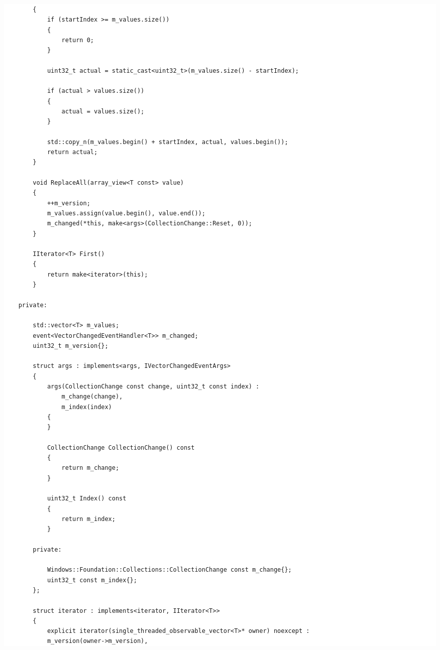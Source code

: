 ```cppwinrt
        {
            if (startIndex >= m_values.size())
            {
                return 0;
            }

            uint32_t actual = static_cast<uint32_t>(m_values.size() - startIndex);

            if (actual > values.size())
            {
                actual = values.size();
            }

            std::copy_n(m_values.begin() + startIndex, actual, values.begin());
            return actual;
        }

        void ReplaceAll(array_view<T const> value)
        {
            ++m_version;
            m_values.assign(value.begin(), value.end());
            m_changed(*this, make<args>(CollectionChange::Reset, 0));
        }

        IIterator<T> First()
        {
            return make<iterator>(this);
        }

    private:

        std::vector<T> m_values;
        event<VectorChangedEventHandler<T>> m_changed;
        uint32_t m_version{};

        struct args : implements<args, IVectorChangedEventArgs>
        {
            args(CollectionChange const change, uint32_t const index) :
                m_change(change),
                m_index(index)
            {
            }

            CollectionChange CollectionChange() const
            {
                return m_change;
            }

            uint32_t Index() const
            {
                return m_index;
            }

        private:

            Windows::Foundation::Collections::CollectionChange const m_change{};
            uint32_t const m_index{};
        };

        struct iterator : implements<iterator, IIterator<T>>
        {
            explicit iterator(single_threaded_observable_vector<T>* owner) noexcept :
            m_version(owner->m_version),
```